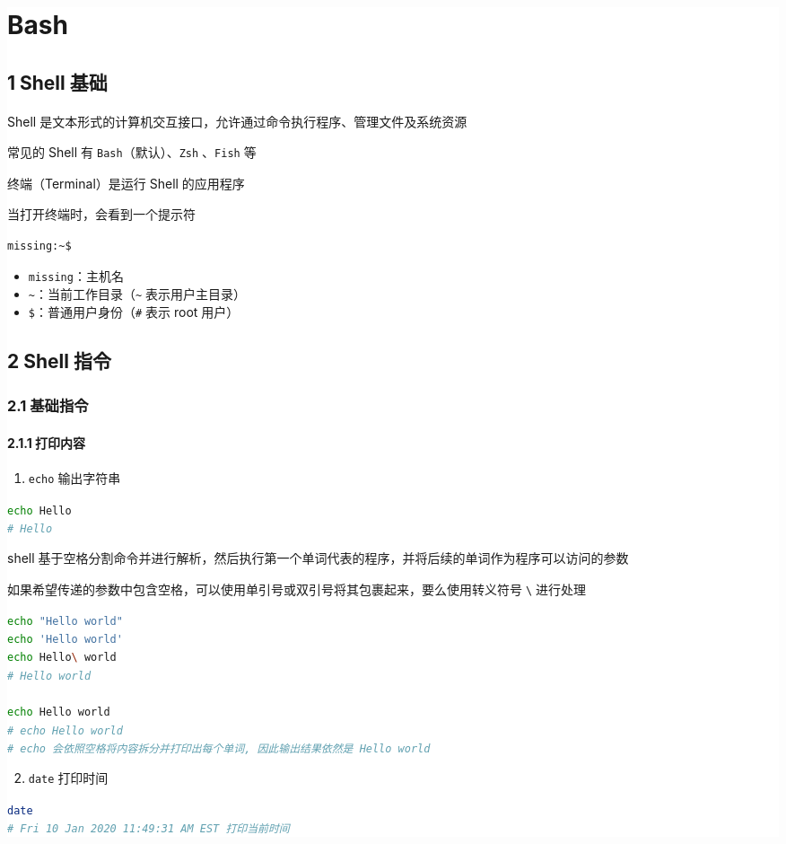 # Bash

## 1 Shell 基础


Shell 是文本形式的计算机交互接口，允许通过命令执行程序、管理文件及系统资源

常见的 Shell 有 `Bash`（默认）、`Zsh` 、`Fish` 等  

终端（Terminal）是运行 Shell 的应用程序

当打开终端时，会看到一个提示符

```bash
missing:~$ 
```

  - `missing`：主机名  
  - `~`：当前工作目录（`~` 表示用户主目录）  
  - `$`：普通用户身份（`#` 表示 root 用户）





## 2 Shell 指令

### 2.1 基础指令

#### 2.1.1 打印内容

1. `echo` 输出字符串

```bash
echo Hello
# Hello
```

shell 基于空格分割命令并进行解析，然后执行第一个单词代表的程序，并将后续的单词作为程序可以访问的参数

如果希望传递的参数中包含空格，可以使用单引号或双引号将其包裹起来，要么使用转义符号 `\` 进行处理

```bash
echo "Hello world"
echo 'Hello world'
echo Hello\ world
# Hello world

echo Hello world
# echo Hello world
# echo 会依照空格将内容拆分并打印出每个单词, 因此输出结果依然是 Hello world
```



2. `date` 打印时间

```bash
date
# Fri 10 Jan 2020 11:49:31 AM EST 打印当前时间
```

